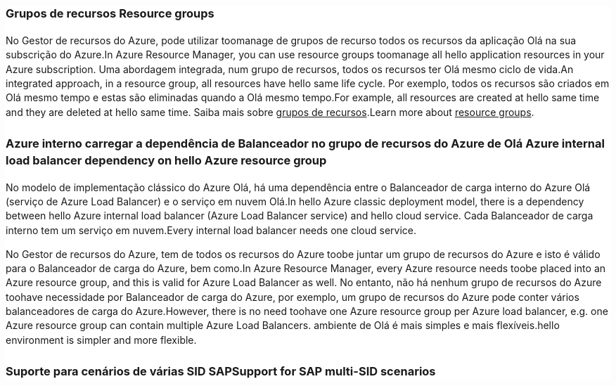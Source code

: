 ### <span data-ttu-id="56953-161"><a name="f76af273-1993-4d83-b12d-65deeae23686"></a>Grupos de recursos</span><span class="sxs-lookup"><span data-stu-id="56953-161"><a name="f76af273-1993-4d83-b12d-65deeae23686"></a> Resource groups</span></span>
<span data-ttu-id="56953-162">No Gestor de recursos do Azure, pode utilizar toomanage de grupos de recurso todos os recursos da aplicação Olá na sua subscrição do Azure.</span><span class="sxs-lookup"><span data-stu-id="56953-162">In Azure Resource Manager, you can use resource groups toomanage all hello application resources in your Azure subscription.</span></span> <span data-ttu-id="56953-163">Uma abordagem integrada, num grupo de recursos, todos os recursos ter Olá mesmo ciclo de vida.</span><span class="sxs-lookup"><span data-stu-id="56953-163">An integrated approach, in a resource group, all resources have hello same life cycle.</span></span> <span data-ttu-id="56953-164">Por exemplo, todos os recursos são criados em Olá mesmo tempo e estas são eliminadas quando a Olá mesmo tempo.</span><span class="sxs-lookup"><span data-stu-id="56953-164">For example, all resources are created at hello same time and they are deleted at hello same time.</span></span> <span data-ttu-id="56953-165">Saiba mais sobre [grupos de recursos](../../../azure-resource-manager/resource-group-overview.md#resource-groups).</span><span class="sxs-lookup"><span data-stu-id="56953-165">Learn more about [resource groups](../../../azure-resource-manager/resource-group-overview.md#resource-groups).</span></span>

### <span data-ttu-id="56953-166"><a name="3e85fbe0-84b1-4892-87af-d9b65ff91860"></a>Azure interno carregar a dependência de Balanceador no grupo de recursos do Azure de Olá</span><span class="sxs-lookup"><span data-stu-id="56953-166"><a name="3e85fbe0-84b1-4892-87af-d9b65ff91860"></a> Azure internal load balancer dependency on hello Azure resource group</span></span>

<span data-ttu-id="56953-167">No modelo de implementação clássico do Azure Olá, há uma dependência entre o Balanceador de carga interno do Azure Olá (serviço de Azure Load Balancer) e o serviço em nuvem Olá.</span><span class="sxs-lookup"><span data-stu-id="56953-167">In hello Azure classic deployment model, there is a dependency between hello Azure internal load balancer (Azure Load Balancer service) and hello cloud service.</span></span> <span data-ttu-id="56953-168">Cada Balanceador de carga interno tem um serviço em nuvem.</span><span class="sxs-lookup"><span data-stu-id="56953-168">Every internal load balancer needs one cloud service.</span></span>

<span data-ttu-id="56953-169">No Gestor de recursos do Azure, tem de todos os recursos do Azure toobe juntar um grupo de recursos do Azure e isto é válido para o Balanceador de carga do Azure, bem como.</span><span class="sxs-lookup"><span data-stu-id="56953-169">In Azure Resource Manager, every Azure resource needs toobe placed into an Azure resource group, and this is valid for Azure Load Balancer as well.</span></span> <span data-ttu-id="56953-170">No entanto, não há nenhum grupo de recursos do Azure toohave necessidade por Balanceador de carga do Azure, por exemplo, um grupo de recursos do Azure pode conter vários balanceadores de carga do Azure.</span><span class="sxs-lookup"><span data-stu-id="56953-170">However, there is no need toohave one Azure resource group per Azure load balancer, e.g. one Azure resource group can contain multiple Azure Load Balancers.</span></span> <span data-ttu-id="56953-171">ambiente de Olá é mais simples e mais flexíveis.</span><span class="sxs-lookup"><span data-stu-id="56953-171">hello environment is simpler and more flexible.</span></span> 

### <a name="support-for-sap-multi-sid-scenarios"></a><span data-ttu-id="56953-172">Suporte para cenários de várias SID SAP</span><span class="sxs-lookup"><span data-stu-id="56953-172">Support for SAP multi-SID scenarios</span></span>

